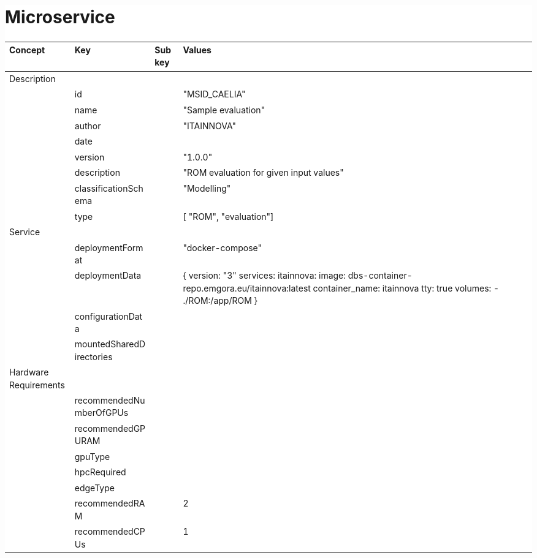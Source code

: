 
<style>
  .md-content__button {
    display: none;
  }
</style>


# Microservice

| Concept               | Key                        | Subkey   | Values                                                                                                                                                                           |
|:----------------------|:---------------------------|:---------|:---------------------------------------------------------------------------------------------------------------------------------------------------------------------------------|
| Description           |                            |          |                                                                                                                                                                                  |
|                       | id                         |          | "MSID_CAELIA"                                                                                                                                                                    |
|                       | name                       |          | "Sample evaluation"                                                                                                                                                              |
|                       | author                     |          | "ITAINNOVA"                                                                                                                                                                      |
|                       | date                       |          |                                                                                                                                                                                  |
|                       | version                    |          | "1.0.0"                                                                                                                                                                          |
|                       | description                |          | "ROM evaluation for given input values"                                                                                                                                          |
|                       | classificationSchema       |          | "Modelling"                                                                                                                                                                      |
|                       | type                       |          | [ "ROM", "evaluation"]                                                                                                                                                           |
| Service               |                            |          |                                                                                                                                                                                  |
|                       | deploymentFormat           |          | "docker-compose"                                                                                                                                                                 |
|                       | deploymentData             |          | { version: "3" services:   itainnova:     image: dbs-container-repo.emgora.eu/itainnova:latest     container_name: itainnova     tty: true     volumes:       - ./ROM:/app/ROM } |
|                       | configurationData          |          |                                                                                                                                                                                  |
|                       | mountedSharedDirectories   |          |                                                                                                                                                                                  |
| Hardware Requirements |                            |          |                                                                                                                                                                                  |
|                       | recommendedNumberOfGPUs    |          |                                                                                                                                                                                  |
|                       | recommendedGPURAM          |          |                                                                                                                                                                                  |
|                       | gpuType                    |          |                                                                                                                                                                                  |
|                       | hpcRequired                |          |                                                                                                                                                                                  |
|                       | edgeType                   |          |                                                                                                                                                                                  |
|                       | recommendedRAM             |          | 2                                                                                                                                                                                |
|                       | recommendedCPUs            |          | 1                                                                                                                                                                                |